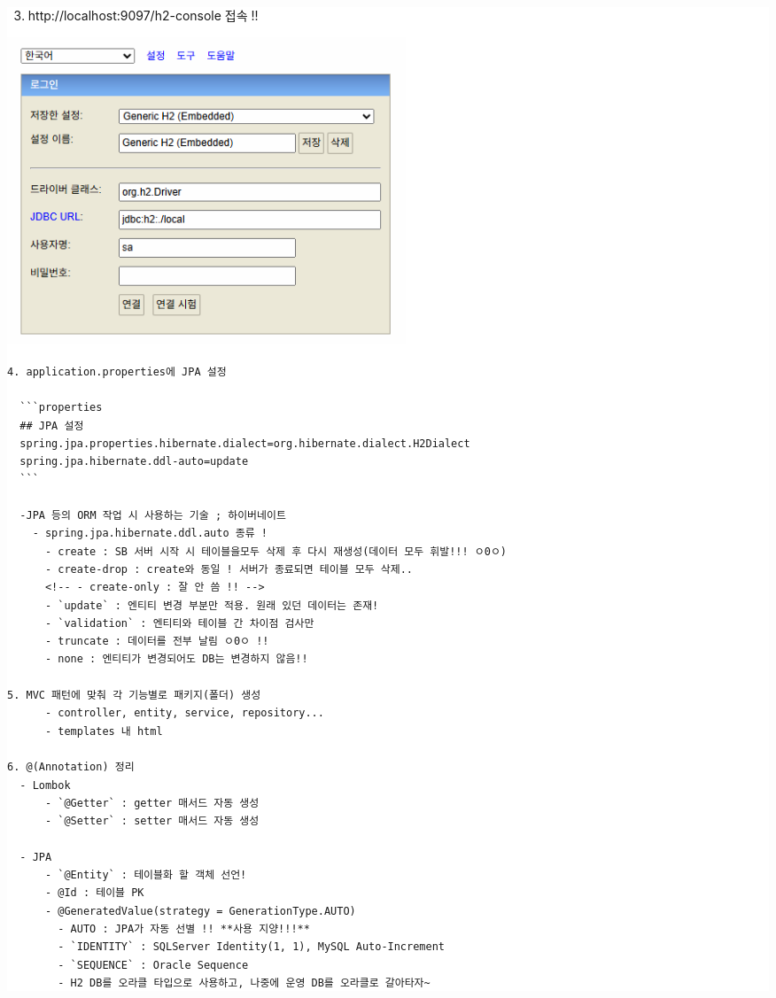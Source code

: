    3. http://localhost:9097/h2-console 접속 !!

<img src = "./image/sb0012.png" width="450">

    4. application.properties에 JPA 설정

      ```properties
      ## JPA 설정
      spring.jpa.properties.hibernate.dialect=org.hibernate.dialect.H2Dialect
      spring.jpa.hibernate.ddl-auto=update
      ```

      -JPA 등의 ORM 작업 시 사용하는 기술 ; 하이버네이트
        - spring.jpa.hibernate.ddl.auto 종류 !
          - create : SB 서버 시작 시 테이블을모두 삭제 후 다시 재생성(데이터 모두 휘발!!! ㅇ0ㅇ)
          - create-drop : create와 동일 ! 서버가 종료되면 테이블 모두 삭제..
          <!-- - create-only : 잘 안 씀 !! -->
          - `update` : 엔티티 변경 부분만 적용. 원래 있던 데이터는 존재!
          - `validation` : 엔티티와 테이블 간 차이점 검사만
          - truncate : 데이터를 전부 날림 ㅇ0ㅇ !!
          - none : 엔티티가 변경되어도 DB는 변경하지 않음!!

    5. MVC 패턴에 맞춰 각 기능별로 패키지(폴더) 생성
          - controller, entity, service, repository...
          - templates 내 html

    6. @(Annotation) 정리
      - Lombok
          - `@Getter` : getter 매서드 자동 생성
          - `@Setter` : setter 매서드 자동 생성

      - JPA
          - `@Entity` : 테이블화 할 객체 선언!
          - @Id : 테이블 PK
          - @GeneratedValue(strategy = GenerationType.AUTO)
            - AUTO : JPA가 자동 선별 !! **사용 지양!!!**
            - `IDENTITY` : SQLServer Identity(1, 1), MySQL Auto-Increment
            - `SEQUENCE` : Oracle Sequence
            - H2 DB를 오라클 타입으로 사용하고, 나중에 운영 DB를 오라클로 갈아타자~
